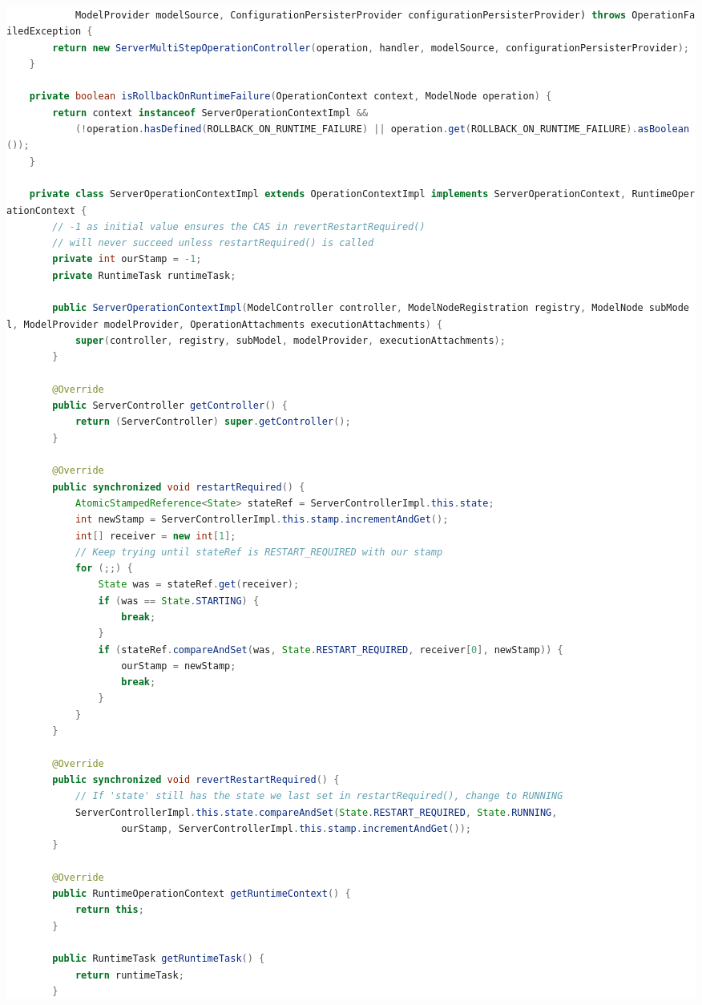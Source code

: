 ```java
            ModelProvider modelSource, ConfigurationPersisterProvider configurationPersisterProvider) throws OperationFailedException {
        return new ServerMultiStepOperationController(operation, handler, modelSource, configurationPersisterProvider);
    }

    private boolean isRollbackOnRuntimeFailure(OperationContext context, ModelNode operation) {
        return context instanceof ServerOperationContextImpl &&
            (!operation.hasDefined(ROLLBACK_ON_RUNTIME_FAILURE) || operation.get(ROLLBACK_ON_RUNTIME_FAILURE).asBoolean());
    }

    private class ServerOperationContextImpl extends OperationContextImpl implements ServerOperationContext, RuntimeOperationContext {
        // -1 as initial value ensures the CAS in revertRestartRequired()
        // will never succeed unless restartRequired() is called
        private int ourStamp = -1;
        private RuntimeTask runtimeTask;

        public ServerOperationContextImpl(ModelController controller, ModelNodeRegistration registry, ModelNode subModel, ModelProvider modelProvider, OperationAttachments executionAttachments) {
            super(controller, registry, subModel, modelProvider, executionAttachments);
        }

        @Override
        public ServerController getController() {
            return (ServerController) super.getController();
        }

        @Override
        public synchronized void restartRequired() {
            AtomicStampedReference<State> stateRef = ServerControllerImpl.this.state;
            int newStamp = ServerControllerImpl.this.stamp.incrementAndGet();
            int[] receiver = new int[1];
            // Keep trying until stateRef is RESTART_REQUIRED with our stamp
            for (;;) {
                State was = stateRef.get(receiver);
                if (was == State.STARTING) {
                    break;
                }
                if (stateRef.compareAndSet(was, State.RESTART_REQUIRED, receiver[0], newStamp)) {
                    ourStamp = newStamp;
                    break;
                }
            }
        }

        @Override
        public synchronized void revertRestartRequired() {
            // If 'state' still has the state we last set in restartRequired(), change to RUNNING
            ServerControllerImpl.this.state.compareAndSet(State.RESTART_REQUIRED, State.RUNNING,
                    ourStamp, ServerControllerImpl.this.stamp.incrementAndGet());
        }

        @Override
        public RuntimeOperationContext getRuntimeContext() {
            return this;
        }

        public RuntimeTask getRuntimeTask() {
            return runtimeTask;
        }

```